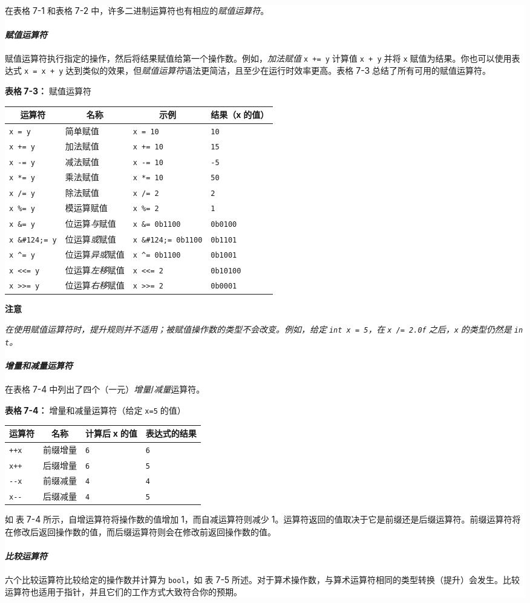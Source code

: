 在表格 7-1 和表格 7-2 中，许多二进制运算符也有相应的*赋值运算符*。

#### ***赋值运算符***

赋值运算符执行指定的操作，然后将结果赋值给第一个操作数。例如，*加法赋值* `x += y` 计算值 `x + y` 并将 `x` 赋值为结果。你也可以使用表达式 `x = x + y` 达到类似的效果，但*赋值运算符*语法更简洁，且至少在运行时效率更高。表格 7-3 总结了所有可用的赋值运算符。

**表格 7-3：** 赋值运算符

| **运算符** | **名称** | **示例** | **结果（x 的值）** |
| --- | --- | --- | --- |
| `x = y` | 简单赋值 | `x = 10` | `10` |
| `x += y` | 加法赋值 | `x += 10` | `15` |
| `x -= y` | 减法赋值 | `x -= 10` | `-5` |
| `x *= y` | 乘法赋值 | `x *= 10` | `50` |
| `x /= y` | 除法赋值 | `x /= 2` | `2` |
| `x %= y` | 模运算赋值 | `x %= 2` | `1` |
| `x &= y` | 位运算*与*赋值 | `x &= 0b1100` | `0b0100` |
| `x &#124;= y` | 位运算*或*赋值 | `x &#124;= 0b1100` | `0b1101` |
| `x ^= y` | 位运算*异或*赋值 | `x ^= 0b1100` | `0b1001` |
| `x <<= y` | 位运算*左移*赋值 | `x <<= 2` | `0b10100` |
| `x >>= y` | 位运算*右移*赋值 | `x >>= 2` | `0b0001` |

**注意**

*在使用赋值运算符时，提升规则并不适用；被赋值操作数的类型不会改变。例如，给定 `int x = 5`，在 `x /= 2.0f` 之后，`x` 的类型仍然是 `int`。*

#### ***增量和减量运算符***

在表格 7-4 中列出了四个（一元）*增量*/*减量*运算符。

**表格 7-4：** 增量和减量运算符（给定 `x=5` 的值）

| 运算符 | 名称 | 计算后 x 的值 | 表达式的结果 |
| --- | --- | --- | --- |
| `++x` | 前缀增量 | `6` | `6` |
| `x++` | 后缀增量 | `6` | `5` |
| `--x` | 前缀减量 | `4` | `4` |
| `x--` | 后缀减量 | `4` | `5` |

如 表 7-4 所示，自增运算符将操作数的值增加 1，而自减运算符则减少 1。运算符返回的值取决于它是前缀还是后缀运算符。前缀运算符将在修改后返回操作数的值，而后缀运算符则会在修改前返回操作数的值。

#### ***比较运算符***

六个比较运算符比较给定的操作数并计算为 `bool`，如 表 7-5 所述。对于算术操作数，与算术运算符相同的类型转换（提升）会发生。比较运算符也适用于指针，并且它们的工作方式大致符合你的预期。
